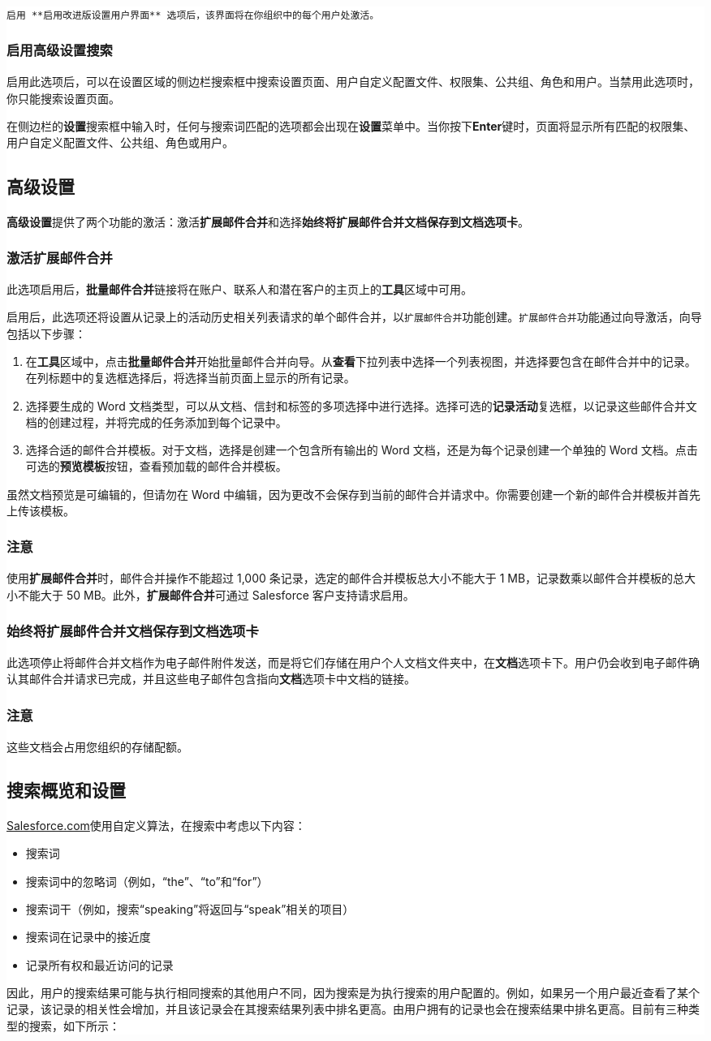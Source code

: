     启用 **启用改进版设置用户界面** 选项后，该界面将在你组织中的每个用户处激活。

### 启用高级设置搜索

启用此选项后，可以在设置区域的侧边栏搜索框中搜索设置页面、用户自定义配置文件、权限集、公共组、角色和用户。当禁用此选项时，你只能搜索设置页面。

在侧边栏的**设置**搜索框中输入时，任何与搜索词匹配的选项都会出现在**设置**菜单中。当你按下**Enter**键时，页面将显示所有匹配的权限集、用户自定义配置文件、公共组、角色或用户。

## 高级设置

**高级设置**提供了两个功能的激活：激活**扩展邮件合并**和选择**始终将扩展邮件合并文档保存到文档选项卡**。

### 激活扩展邮件合并

此选项启用后，**批量邮件合并**链接将在账户、联系人和潜在客户的主页上的**工具**区域中可用。

启用后，此选项还将设置从记录上的活动历史相关列表请求的单个邮件合并，以`扩展邮件合并`功能创建。`扩展邮件合并`功能通过向导激活，向导包括以下步骤：

1.  在**工具**区域中，点击**批量邮件合并**开始批量邮件合并向导。从**查看**下拉列表中选择一个列表视图，并选择要包含在邮件合并中的记录。在列标题中的复选框选择后，将选择当前页面上显示的所有记录。

1.  选择要生成的 Word 文档类型，可以从文档、信封和标签的多项选择中进行选择。选择可选的**记录活动**复选框，以记录这些邮件合并文档的创建过程，并将完成的任务添加到每个记录中。

1.  选择合适的邮件合并模板。对于文档，选择是创建一个包含所有输出的 Word 文档，还是为每个记录创建一个单独的 Word 文档。点击可选的**预览模板**按钮，查看预加载的邮件合并模板。

虽然文档预览是可编辑的，但请勿在 Word 中编辑，因为更改不会保存到当前的邮件合并请求中。你需要创建一个新的邮件合并模板并首先上传该模板。

### 注意

使用**扩展邮件合并**时，邮件合并操作不能超过 1,000 条记录，选定的邮件合并模板总大小不能大于 1 MB，记录数乘以邮件合并模板的总大小不能大于 50 MB。此外，**扩展邮件合并**可通过 Salesforce 客户支持请求启用。

### 始终将扩展邮件合并文档保存到文档选项卡

此选项停止将邮件合并文档作为电子邮件附件发送，而是将它们存储在用户个人文档文件夹中，在**文档**选项卡下。用户仍会收到电子邮件确认其邮件合并请求已完成，并且这些电子邮件包含指向**文档**选项卡中文档的链接。

### 注意

这些文档会占用您组织的存储配额。

## 搜索概览和设置

[Salesforce.com](http://Salesforce.com)使用自定义算法，在搜索中考虑以下内容：

+   搜索词

+   搜索词中的忽略词（例如，“the”、“to”和“for”）

+   搜索词干（例如，搜索“speaking”将返回与“speak”相关的项目）

+   搜索词在记录中的接近度

+   记录所有权和最近访问的记录

因此，用户的搜索结果可能与执行相同搜索的其他用户不同，因为搜索是为执行搜索的用户配置的。例如，如果另一个用户最近查看了某个记录，该记录的相关性会增加，并且该记录会在其搜索结果列表中排名更高。由用户拥有的记录也会在搜索结果中排名更高。目前有三种类型的搜索，如下所示：
